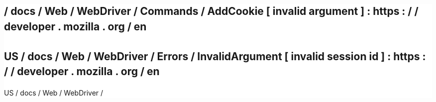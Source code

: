 /
docs
/
Web
/
WebDriver
/
Commands
/
AddCookie
[
invalid
argument
]
:
https
:
/
/
developer
.
mozilla
.
org
/
en
-
US
/
docs
/
Web
/
WebDriver
/
Errors
/
InvalidArgument
[
invalid
session
id
]
:
https
:
/
/
developer
.
mozilla
.
org
/
en
-
US
/
docs
/
Web
/
WebDriver
/